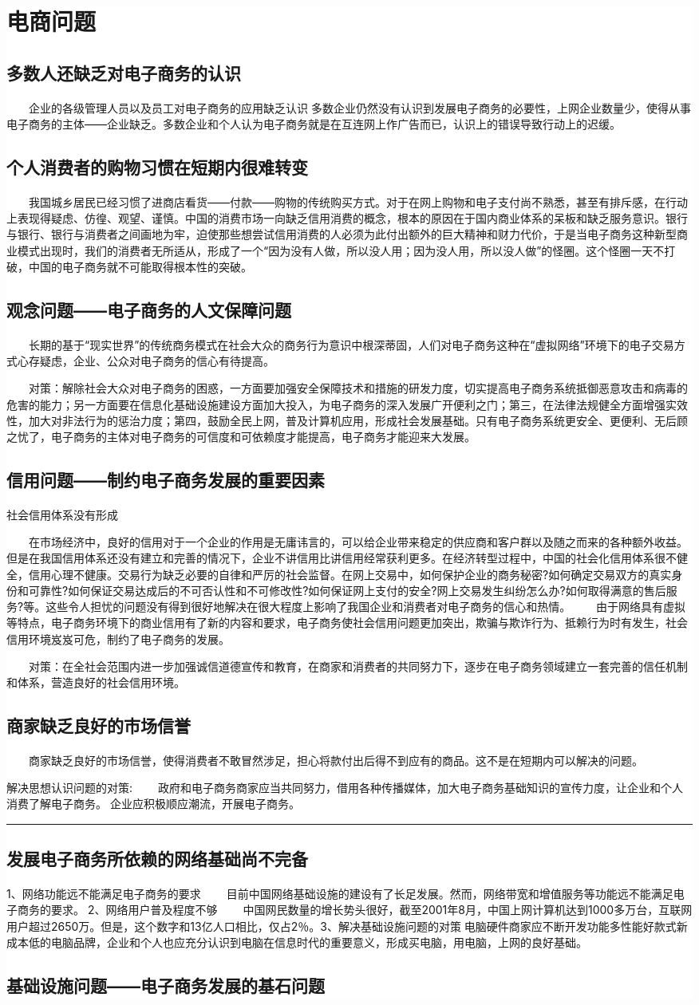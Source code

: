 # 电商问题

## 多数人还缺乏对电子商务的认识
　　企业的各级管理人员以及员工对电子商务的应用缺乏认识
多数企业仍然没有认识到发展电子商务的必要性，上网企业数量少，使得从事电子商务的主体——企业缺乏。多数企业和个人认为电子商务就是在互连网上作广告而已，认识上的错误导致行动上的迟缓。

## 个人消费者的购物习惯在短期内很难转变
　　我国城乡居民已经习惯了进商店看货——付款——购物的传统购买方式。对于在网上购物和电子支付尚不熟悉，甚至有排斥感，在行动上表现得疑虑、仿徨、观望、谨慎。中国的消费市场一向缺乏信用消费的概念，根本的原因在于国内商业体系的呆板和缺乏服务意识。银行与银行、银行与消费者之间画地为牢，迫使那些想尝试信用消费的人必须为此付出额外的巨大精神和财力代价，于是当电子商务这种新型商业模式出现时，我们的消费者无所适从，形成了一个“因为没有人做，所以没人用；因为没人用，所以没人做”的怪圈。这个怪圈一天不打破，中国的电子商务就不可能取得根本性的突破。

## 观念问题——电子商务的人文保障问题

　　长期的基于“现实世界”的传统商务模式在社会大众的商务行为意识中根深蒂固，人们对电子商务这种在“虚拟网络”环境下的电子交易方式心存疑虑，企业、公众对电子商务的信心有待提高。

　　对策：解除社会大众对电子商务的困惑，一方面要加强安全保障技术和措施的研发力度，切实提高电子商务系统抵御恶意攻击和病毒的危害的能力；另一方面要在信息化基础设施建设方面加大投入，为电子商务的深入发展广开便利之门；第三，在法律法规健全方面增强实效性，加大对非法行为的惩治力度；第四，鼓励全民上网，普及计算机应用，形成社会发展基础。只有电子商务系统更安全、更便利、无后顾之忧了，电子商务的主体对电子商务的可信度和可依赖度才能提高，电子商务才能迎来大发展。

## 信用问题——制约电子商务发展的重要因素

社会信用体系没有形成

　　在市场经济中，良好的信用对于一个企业的作用是无庸讳言的，可以给企业带来稳定的供应商和客户群以及随之而来的各种额外收益。但是在我国信用体系还没有建立和完善的情况下，企业不讲信用比讲信用经常获利更多。在经济转型过程中，中国的社会化信用体系很不健全，信用心理不健康。交易行为缺乏必要的自律和严厉的社会监督。在网上交易中，如何保护企业的商务秘密?如何确定交易双方的真实身份和可靠性?如何保证交易达成后的不可否认性和不可修改性?如何保证网上支付的安全?网上交易发生纠纷怎么办?如何取得满意的售后服务?等。这些令人担忧的问题没有得到很好地解决在很大程度上影响了我国企业和消费者对电子商务的信心和热情。
　　由于网络具有虚拟等特点，电子商务环境下的商业信用有了新的内容和要求，电子商务使社会信用问题更加突出，欺骗与欺诈行为、抵赖行为时有发生，社会信用环境岌岌可危，制约了电子商务的发展。

　　对策：在全社会范围内进一步加强诚信道德宣传和教育，在商家和消费者的共同努力下，逐步在电子商务领域建立一套完善的信任机制和体系，营造良好的社会信用环境。

## 商家缺乏良好的市场信誉

　　商家缺乏良好的市场信誉，使得消费者不敢冒然涉足，担心将款付出后得不到应有的商品。这不是在短期内可以解决的问题。

解决思想认识问题的对策:
　　政府和电子商务商家应当共同努力，借用各种传播媒体，加大电子商务基础知识的宣传力度，让企业和个人消费了解电子商务。
企业应积极顺应潮流，开展电子商务。

---



## 发展电子商务所依赖的网络基础尚不完备

1、网络功能远不能满足电子商务的要求
　　目前中国网络基础设施的建设有了长足发展。然而，网络带宽和增值服务等功能远不能满足电子商务的要求。
2、网络用户普及程度不够
　　中国网民数量的增长势头很好，截至2001年8月，中国上网计算机达到1000多万台，互联网用户超过2650万。但是，这个数字和13亿人口相比，仅占2％。3、解决基础设施问题的对策
电脑硬件商家应不断开发功能多性能好款式新成本低的电脑品牌，企业和个人也应充分认识到电脑在信息时代的重要意义，形成买电脑，用电脑，上网的良好基础。

## 基础设施问题——电子商务发展的基石问题
